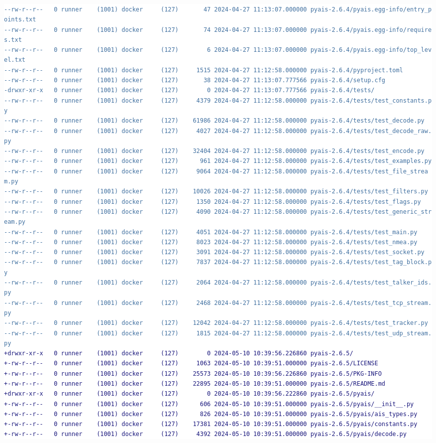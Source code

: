 ```diff
--rw-r--r--   0 runner    (1001) docker     (127)       47 2024-04-27 11:13:07.000000 pyais-2.6.4/pyais.egg-info/entry_points.txt
--rw-r--r--   0 runner    (1001) docker     (127)       74 2024-04-27 11:13:07.000000 pyais-2.6.4/pyais.egg-info/requires.txt
--rw-r--r--   0 runner    (1001) docker     (127)        6 2024-04-27 11:13:07.000000 pyais-2.6.4/pyais.egg-info/top_level.txt
--rw-r--r--   0 runner    (1001) docker     (127)     1515 2024-04-27 11:12:58.000000 pyais-2.6.4/pyproject.toml
--rw-r--r--   0 runner    (1001) docker     (127)       38 2024-04-27 11:13:07.777566 pyais-2.6.4/setup.cfg
-drwxr-xr-x   0 runner    (1001) docker     (127)        0 2024-04-27 11:13:07.777566 pyais-2.6.4/tests/
--rw-r--r--   0 runner    (1001) docker     (127)     4379 2024-04-27 11:12:58.000000 pyais-2.6.4/tests/test_constants.py
--rw-r--r--   0 runner    (1001) docker     (127)    61986 2024-04-27 11:12:58.000000 pyais-2.6.4/tests/test_decode.py
--rw-r--r--   0 runner    (1001) docker     (127)     4027 2024-04-27 11:12:58.000000 pyais-2.6.4/tests/test_decode_raw.py
--rw-r--r--   0 runner    (1001) docker     (127)    32404 2024-04-27 11:12:58.000000 pyais-2.6.4/tests/test_encode.py
--rw-r--r--   0 runner    (1001) docker     (127)      961 2024-04-27 11:12:58.000000 pyais-2.6.4/tests/test_examples.py
--rw-r--r--   0 runner    (1001) docker     (127)     9064 2024-04-27 11:12:58.000000 pyais-2.6.4/tests/test_file_stream.py
--rw-r--r--   0 runner    (1001) docker     (127)    10026 2024-04-27 11:12:58.000000 pyais-2.6.4/tests/test_filters.py
--rw-r--r--   0 runner    (1001) docker     (127)     1350 2024-04-27 11:12:58.000000 pyais-2.6.4/tests/test_flags.py
--rw-r--r--   0 runner    (1001) docker     (127)     4090 2024-04-27 11:12:58.000000 pyais-2.6.4/tests/test_generic_stream.py
--rw-r--r--   0 runner    (1001) docker     (127)     4051 2024-04-27 11:12:58.000000 pyais-2.6.4/tests/test_main.py
--rw-r--r--   0 runner    (1001) docker     (127)     8023 2024-04-27 11:12:58.000000 pyais-2.6.4/tests/test_nmea.py
--rw-r--r--   0 runner    (1001) docker     (127)     3091 2024-04-27 11:12:58.000000 pyais-2.6.4/tests/test_socket.py
--rw-r--r--   0 runner    (1001) docker     (127)     7837 2024-04-27 11:12:58.000000 pyais-2.6.4/tests/test_tag_block.py
--rw-r--r--   0 runner    (1001) docker     (127)     2064 2024-04-27 11:12:58.000000 pyais-2.6.4/tests/test_talker_ids.py
--rw-r--r--   0 runner    (1001) docker     (127)     2468 2024-04-27 11:12:58.000000 pyais-2.6.4/tests/test_tcp_stream.py
--rw-r--r--   0 runner    (1001) docker     (127)    12042 2024-04-27 11:12:58.000000 pyais-2.6.4/tests/test_tracker.py
--rw-r--r--   0 runner    (1001) docker     (127)     1815 2024-04-27 11:12:58.000000 pyais-2.6.4/tests/test_udp_stream.py
+drwxr-xr-x   0 runner    (1001) docker     (127)        0 2024-05-10 10:39:56.226860 pyais-2.6.5/
+-rw-r--r--   0 runner    (1001) docker     (127)     1063 2024-05-10 10:39:51.000000 pyais-2.6.5/LICENSE
+-rw-r--r--   0 runner    (1001) docker     (127)    25573 2024-05-10 10:39:56.226860 pyais-2.6.5/PKG-INFO
+-rw-r--r--   0 runner    (1001) docker     (127)    22895 2024-05-10 10:39:51.000000 pyais-2.6.5/README.md
+drwxr-xr-x   0 runner    (1001) docker     (127)        0 2024-05-10 10:39:56.222860 pyais-2.6.5/pyais/
+-rw-r--r--   0 runner    (1001) docker     (127)      606 2024-05-10 10:39:51.000000 pyais-2.6.5/pyais/__init__.py
+-rw-r--r--   0 runner    (1001) docker     (127)      826 2024-05-10 10:39:51.000000 pyais-2.6.5/pyais/ais_types.py
+-rw-r--r--   0 runner    (1001) docker     (127)    17381 2024-05-10 10:39:51.000000 pyais-2.6.5/pyais/constants.py
+-rw-r--r--   0 runner    (1001) docker     (127)     4392 2024-05-10 10:39:51.000000 pyais-2.6.5/pyais/decode.py
```